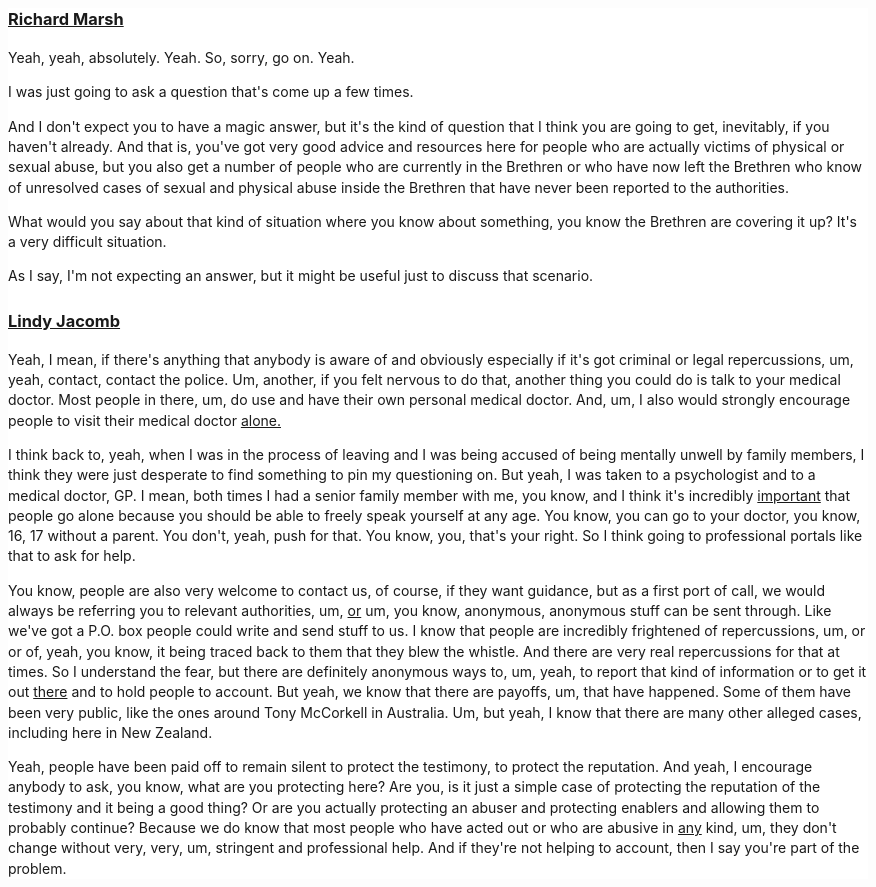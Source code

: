 ### [**Richard Marsh**](https://www.youtube.com/watch?v=6-KIrw8jJGU&t=3583s)

Yeah, yeah, absolutely. Yeah. So, sorry, go on. Yeah.

I was just going to ask a question that's come up a few times.

And I don't expect you to have a magic answer, but it's the kind of question that I think you are going to get, inevitably, if you haven't already. And that is, you've got very good advice and resources here for people who are actually victims of physical or sexual abuse, but you also get a number of people who are currently in the Brethren or who have now left the Brethren who know of unresolved cases of sexual and physical abuse inside the Brethren that have never been reported to the authorities.

What would you say about that kind of situation where you know about something, you know the Brethren are covering it up? It's a very difficult situation.

As I say, I'm not expecting an answer, but it might be useful just to discuss that scenario.

### [**Lindy Jacomb**](https://www.youtube.com/watch?v=6-KIrw8jJGU&t=3696s)

Yeah, I mean, if there's anything that anybody is aware of and obviously especially if it's got criminal or legal repercussions, um, yeah, contact, contact the police. Um, another, if you felt nervous to do that, another thing you could do is talk to your medical doctor. Most people in there, um, do use and have their own personal medical doctor. And, um, I also would strongly encourage people to visit their medical doctor [alone.](https://www.youtube.com/watch?v=6-KIrw8jJGU&t=3696s) 

I think back to, yeah, when I was in the process of leaving and I was being accused of being mentally unwell by family members, I think they were just desperate to find something to pin my questioning on. But yeah, I was taken to a psychologist and to a medical doctor, GP. I mean, both times I had a senior family member with me, you know, and I think it's incredibly [important](https://www.youtube.com/watch?v=6-KIrw8jJGU&t=3727s) that people go alone because you should be able to freely speak yourself at any age. You know, you can go to your doctor, you know, 16, 17 without a parent. You don't, yeah, push for that. You know, you, that's your right. So I think going to professional portals like that to ask for help. 

You know, people are also very welcome to contact us, of course, if they want guidance, but as a first port of call, we would always be referring you to relevant authorities, um, [or](https://www.youtube.com/watch?v=6-KIrw8jJGU&t=3757s) um, you know, anonymous, anonymous stuff can be sent through. Like we've got a P.O. box people could write and send stuff to us. I know that people are incredibly frightened of repercussions, um, or or of, yeah, you know, it being traced back to them that they blew the whistle. And there are very real repercussions for that at times. So I understand the fear, but there are definitely anonymous ways to, um, yeah, to report that kind of information or to get it out [there](https://www.youtube.com/watch?v=6-KIrw8jJGU&t=3787s) and to hold people to account. But yeah, we know that there are payoffs, um, that have happened. Some of them have been very public, like the ones around Tony McCorkell in Australia. Um, but yeah, I know that there are many other alleged cases, including here in New Zealand.

Yeah, people have been paid off to remain silent to protect the testimony, to protect the reputation. And yeah, I encourage anybody to ask, you know, what are you protecting here? Are you, is it just a simple case of protecting the reputation of the testimony and it being a good thing? Or are you actually protecting an abuser and protecting enablers and allowing them to probably continue? Because we do know that most people who have acted out or who are abusive in [any](https://www.youtube.com/watch?v=6-KIrw8jJGU&t=3834s) kind, um, they don't change without very, very, um, stringent and professional help. And if they're not helping to account, then I say you're part of the problem.
